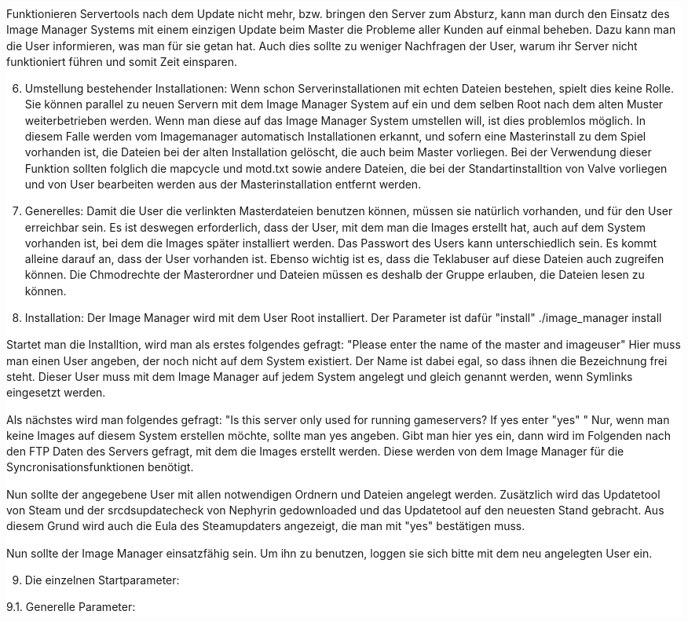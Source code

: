 Funktionieren Servertools nach dem Update nicht mehr, bzw. bringen den Server zum Absturz, kann man durch den Einsatz des Image Manager Systems mit einem einzigen Update beim Master die Probleme aller Kunden auf einmal beheben. Dazu kann man die User informieren, was man für sie getan hat. 
Auch dies sollte zu weniger Nachfragen der User, warum ihr Server nicht funktioniert führen und somit Zeit einsparen.

6. Umstellung bestehender Installationen:
Wenn schon Serverinstallationen mit echten Dateien bestehen, spielt dies keine Rolle. Sie können parallel zu neuen Servern mit dem Image Manager System auf ein und dem selben Root nach dem alten Muster weiterbetrieben werden. 
Wenn man diese auf das Image Manager System umstellen will, ist dies problemlos möglich. In diesem Falle werden vom Imagemanager automatisch Installationen erkannt, und sofern eine Masterinstall zu dem Spiel vorhanden ist, die Dateien bei der alten Installation gelöscht, die auch beim Master vorliegen. 
Bei der Verwendung dieser Funktion sollten folglich die mapcycle und motd.txt sowie andere Dateien, die bei der Standartinstalltion von Valve vorliegen und von User bearbeiten werden aus der Masterinstallation entfernt werden.


7. Generelles:
Damit die User die verlinkten Masterdateien benutzen können, müssen sie natürlich vorhanden, und für den User erreichbar sein. 
Es ist deswegen erforderlich, dass der User, mit dem man die Images erstellt hat, auch auf dem System vorhanden ist, bei dem die Images später installiert werden. Das Passwort des Users kann unterschiedlich sein. Es kommt alleine darauf an, dass der User vorhanden ist.
Ebenso wichtig ist es, dass die Teklabuser auf diese Dateien auch zugreifen können. Die Chmodrechte der Masterordner und Dateien müssen es deshalb der Gruppe erlauben, die Dateien lesen zu können.

8. Installation:
Der Image Manager wird mit dem User Root installiert. Der Parameter ist dafür "install"
./image_manager install

Startet man die Installtion, wird man als erstes folgendes gefragt:
"Please enter the name of the master and imageuser"
Hier muss man einen User angeben, der noch nicht auf dem System existiert. Der Name ist dabei egal, so dass ihnen die Bezeichnung frei steht. Dieser User muss mit dem Image Manager auf jedem System angelegt und gleich genannt werden, wenn Symlinks eingesetzt werden.

Als nächstes wird man folgendes gefragt:
"Is this server only used for running gameservers? If yes enter "yes" "
Nur, wenn man keine Images auf diesem System erstellen möchte, sollte man yes angeben. Gibt man hier yes ein, dann wird im Folgenden nach den FTP Daten des Servers gefragt, mit dem die Images erstellt werden. Diese werden von dem Image Manager für die Syncronisationsfunktionen benötigt.

Nun sollte der angegebene User mit allen notwendigen Ordnern und Dateien angelegt werden. Zusätzlich wird das Updatetool von Steam und der srcdsupdatecheck von Nephyrin gedownloaded und das Updatetool auf den neuesten Stand gebracht.
Aus diesem Grund wird auch die Eula des Steamupdaters angezeigt, die man mit "yes" bestätigen muss. 

Nun sollte der Image Manager einsatzfähig sein. Um ihn zu benutzen, loggen sie sich bitte mit dem neu angelegten User ein.

9. Die einzelnen Startparameter:

9.1. Generelle Parameter:
